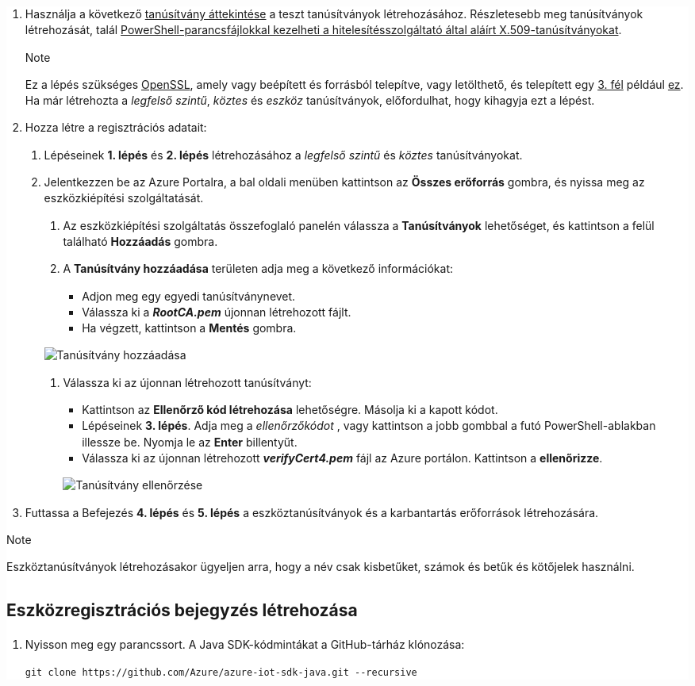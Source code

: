 1. Használja a következő [tanúsítvány áttekintése](https://github.com/Azure/azure-iot-sdk-c/blob/master/tools/CACertificates/CACertificateOverview.md) a teszt tanúsítványok létrehozásához. Részletesebb meg tanúsítványok létrehozását, talál [PowerShell-parancsfájlokkal kezelheti a hitelesítésszolgáltató által aláírt X.509-tanúsítványokat](https://docs.microsoft.com/en-us/azure/iot-hub/iot-hub-security-x509-create-certificates).

    > [!NOTE]
    > Ez a lépés szükséges [OpenSSL](https://www.openssl.org/), amely vagy beépített és forrásból telepítve, vagy letölthető, és telepített egy [3. fél](https://wiki.openssl.org/index.php/Binaries) például [ez](https://sourceforge.net/projects/openssl/). Ha már létrehozta a _legfelső szintű_, _köztes_ és _eszköz_ tanúsítványok, előfordulhat, hogy kihagyja ezt a lépést.
    >

1. Hozza létre a regisztrációs adatait:

    1. Lépéseinek **1. lépés** és **2. lépés** létrehozásához a _legfelső szintű_ és _köztes_ tanúsítványokat.

    1. Jelentkezzen be az Azure Portalra, a bal oldali menüben kattintson az **Összes erőforrás** gombra, és nyissa meg az eszközkiépítési szolgáltatását.

        1. Az eszközkiépítési szolgáltatás összefoglaló panelén válassza a **Tanúsítványok** lehetőséget, és kattintson a felül található **Hozzáadás** gombra.

        1. A **Tanúsítvány hozzáadása** területen adja meg a következő információkat:
            - Adjon meg egy egyedi tanúsítványnevet.
            - Válassza ki a  **_RootCA.pem_**  újonnan létrehozott fájlt.
            - Ha végzett, kattintson a **Mentés** gombra.

        ![Tanúsítvány hozzáadása](./media/tutorial-group-enrollments/add-certificate.png)

        1. Válassza ki az újonnan létrehozott tanúsítványt:
            - Kattintson az **Ellenőrző kód létrehozása** lehetőségre. Másolja ki a kapott kódot.
            - Lépéseinek **3. lépés**. Adja meg a _ellenőrzőkódot_ , vagy kattintson a jobb gombbal a futó PowerShell-ablakban illessze be.  Nyomja le az **Enter** billentyűt.
            - Válassza ki az újonnan létrehozott  **_verifyCert4.pem_**  fájl az Azure portálon. Kattintson a **ellenőrizze**.

            ![Tanúsítvány ellenőrzése](./media/tutorial-group-enrollments/validate-certificate.png)

1. Futtassa a Befejezés **4. lépés** és **5. lépés** a eszköztanúsítványok és a karbantartás erőforrások létrehozására.

> [!NOTE]
> Eszköztanúsítványok létrehozásakor ügyeljen arra, hogy a név csak kisbetűket, számok és betűk és kötőjelek használni.
>


## <a name="create-a-device-enrollment-entry"></a>Eszközregisztrációs bejegyzés létrehozása

1. Nyisson meg egy parancssort. A Java SDK-kódmintákat a GitHub-tárház klónozása:
    
    ```cmd/sh
    git clone https://github.com/Azure/azure-iot-sdk-java.git --recursive
    ```
